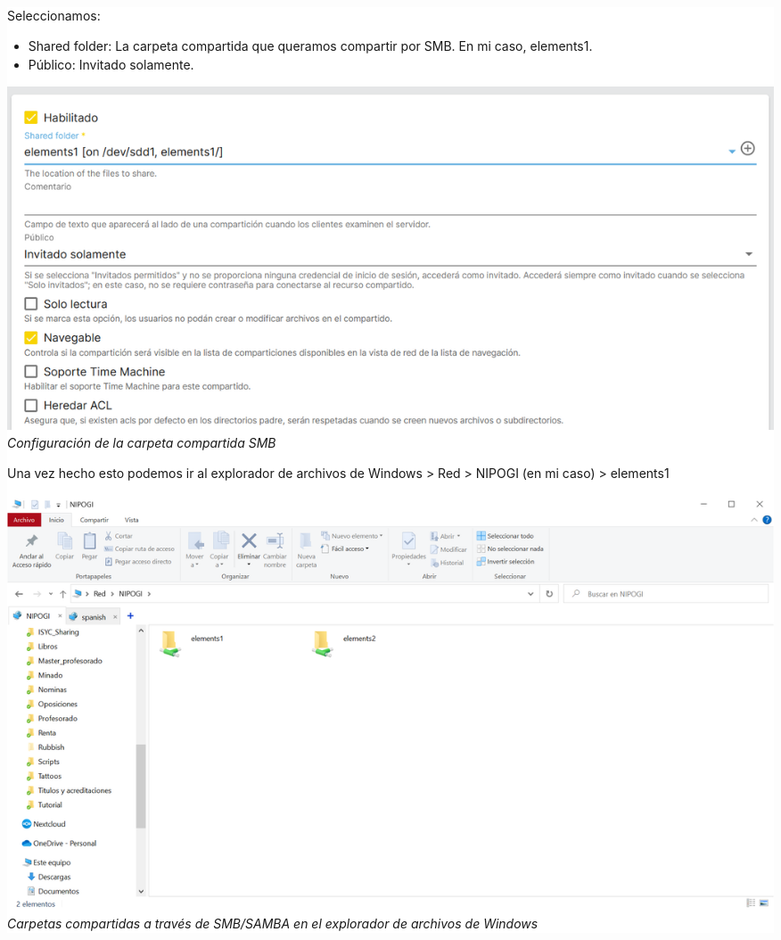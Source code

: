 Seleccionamos:

- Shared folder: La carpeta compartida que queramos compartir por SMB. En mi caso, elements1.
- Público: Invitado solamente.

![Configuración de la carpeta compartida SMB](/assets/img/tutorial-configurar-omv6/nuevoDiscoCompartidoSmb.png)
_Configuración de la carpeta compartida SMB_

Una vez hecho esto podemos ir al explorador de archivos de Windows \> Red \> NIPOGI (en mi caso) \> elements1

![Carpetas compartidas a través de SMB/SAMBA en el explorador de archivos de Windows](/assets/img/tutorial-configurar-omv6/carpetasCompartidasSambaEnWindows.png)
_Carpetas compartidas a través de SMB/SAMBA en el explorador de archivos de Windows_
